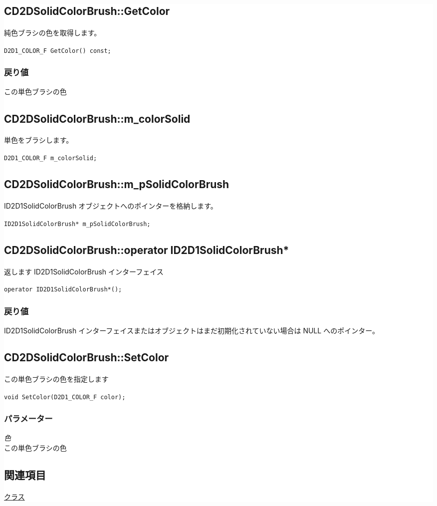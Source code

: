 ##  <a name="getcolor"></a>  CD2DSolidColorBrush::GetColor

純色ブラシの色を取得します。

```
D2D1_COLOR_F GetColor() const;
```

### <a name="return-value"></a>戻り値

この単色ブラシの色

##  <a name="m_colorsolid"></a>  CD2DSolidColorBrush::m_colorSolid

単色をブラシします。

```
D2D1_COLOR_F m_colorSolid;
```

##  <a name="m_psolidcolorbrush"></a>  CD2DSolidColorBrush::m_pSolidColorBrush

ID2D1SolidColorBrush オブジェクトへのポインターを格納します。

```
ID2D1SolidColorBrush* m_pSolidColorBrush;
```

##  <a name="operator_id2d1solidcolorbrush_star"></a>  CD2DSolidColorBrush::operator ID2D1SolidColorBrush*

返します ID2D1SolidColorBrush インターフェイス

```
operator ID2D1SolidColorBrush*();
```

### <a name="return-value"></a>戻り値

ID2D1SolidColorBrush インターフェイスまたはオブジェクトはまだ初期化されていない場合は NULL へのポインター。

##  <a name="setcolor"></a>  CD2DSolidColorBrush::SetColor

この単色ブラシの色を指定します

```
void SetColor(D2D1_COLOR_F color);
```

### <a name="parameters"></a>パラメーター

*色*<br/>
この単色ブラシの色

## <a name="see-also"></a>関連項目

[クラス](../../mfc/reference/mfc-classes.md)
